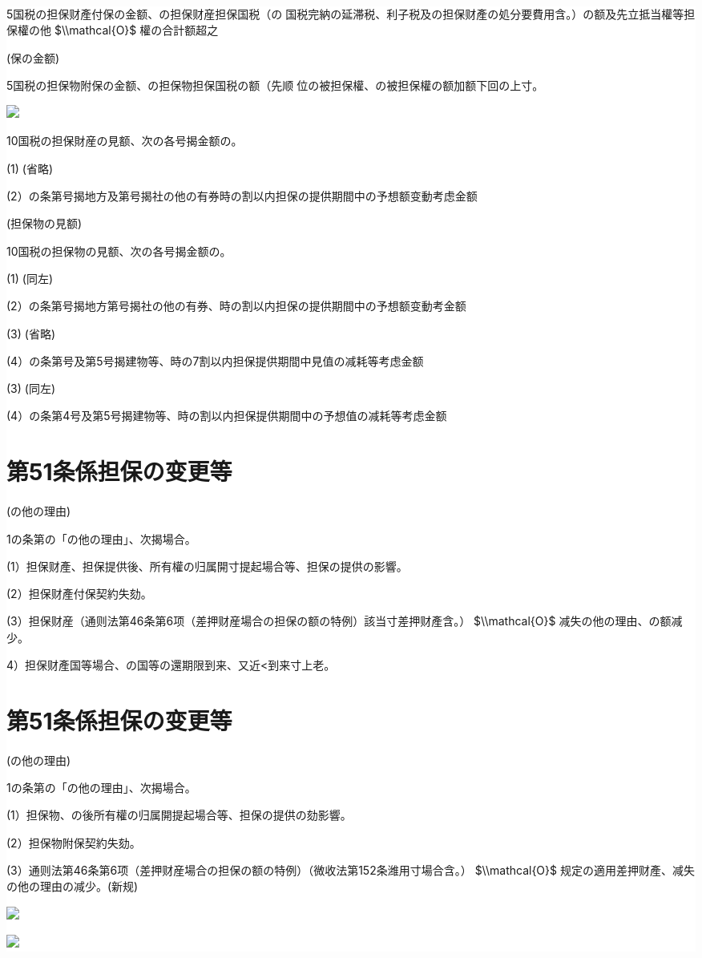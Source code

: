 5国税の担保财產付保の金额、の担保财産担保国税（の 国税完納の延滞税、利子税及の担保财產の処分要費用含。）の额及先立抵当權等担保權の他 $\\mathcal{O}$ 權の合計额超之

(保の金额)

5国税の担保物附保の金额、の担保物担保国税の额（先顺 位の被担保權、の被担保權の额加额下回の上寸。

![](https://www.nta.go.jp/tmp/44eaf5ae-999e-421d-bcd7-48e684b6c9bf/images/155fc3194d154453ffc28bc6efce19607996e6f6e2018e70a384a8d916cdf4ab.jpg)

10国税の担保財産の見额、次の各号揭金额の。

(1) (省略)

(2）の条第号揭地方及第号揭社の他の有券時の割以内担保の提供期間中の予想额变動考虑金额

(担保物の見额)

10国税の担保物の見额、次の各号揭金额の。

(1) (同左)

(2）の条第号揭地方第号揭社の他の有券、時の割以内担保の提供期間中の予想额变動考金额

(3) (省略)

(4）の条第号及第5号揭建物等、時の7割以内担保提供期間中見值の减耗等考虑金额

(3) (同左)

(4）の条第4号及第5号揭建物等、時の割以内担保提供期間中の予想值の减耗等考虑金额

# 第51条係担保の变更等

(の他の理由)

1の条第の「の他の理由」、次揭場合。

(1）担保财產、担保提供後、所有權の归属開寸提起場合等、担保の提供の影響。

(2）担保财產付保契約失劾。

(3）担保财産（通则法第46条第6项（差押财産場合の担保の额の特例）該当寸差押财產含。） $\\mathcal{O}$ 减失の他の理由、の额减少。

4）担保财產国等場合、の国等の還期限到来、又近<到来寸上老。

# 第51条係担保の变更等

(の他の理由)

1の条第の「の他の理由」、次揭場合。

(1）担保物、の後所有權の归属開提起場合等、担保の提供の劾影響。

(2）担保物附保契約失劾。

(3）通则法第46条第6项（差押财産場合の担保の额の特例）（微收法第152条潍用寸場合含。） $\\mathcal{O}$ 规定の適用差押财產、减失の他の理由の减少。(新规)

![](https://www.nta.go.jp/tmp/44eaf5ae-999e-421d-bcd7-48e684b6c9bf/images/490fb69a4597c1d24e56576232eb440dbc5b212d67fbe8004e3823b69319e34a.jpg)

![](https://www.nta.go.jp/tmp/44eaf5ae-999e-421d-bcd7-48e684b6c9bf/images/22a8500dd1e28ae68b9d2de2510f825b5c5964a2962ffbf3b0291d9b5072b811.jpg)
